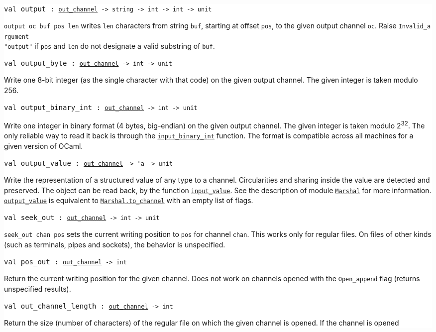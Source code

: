 <pre><span id="VALoutput"><span class="keyword">val</span> output</span> : <code class="type"><a href="Pervasives.html#TYPEout_channel">out_channel</a> -&gt; string -&gt; int -&gt; int -&gt; unit</code></pre><div class="info">
<code class="code">output oc buf pos len</code> writes <code class="code">len</code> characters from string <code class="code">buf</code>,
   starting at offset <code class="code">pos</code>, to the given output channel <code class="code">oc</code>.
   Raise <code class="code"><span class="constructor">Invalid_argument</span> <span class="string">"output"</span></code> if <code class="code">pos</code> and <code class="code">len</code> do not
   designate a valid substring of <code class="code">buf</code>.<br>
</div>
<pre><span id="VALoutput_byte"><span class="keyword">val</span> output_byte</span> : <code class="type"><a href="Pervasives.html#TYPEout_channel">out_channel</a> -&gt; int -&gt; unit</code></pre><div class="info">
Write one 8-bit integer (as the single character with that code)
   on the given output channel. The given integer is taken modulo
   256.<br>
</div>
<pre><span id="VALoutput_binary_int"><span class="keyword">val</span> output_binary_int</span> : <code class="type"><a href="Pervasives.html#TYPEout_channel">out_channel</a> -&gt; int -&gt; unit</code></pre><div class="info">
Write one integer in binary format (4 bytes, big-endian)
   on the given output channel.
   The given integer is taken modulo 2<sup class="superscript">32</sup>.
   The only reliable way to read it back is through the
   <a href="Pervasives.html#VALinput_binary_int"><code class="code">input_binary_int</code></a> function. The format is compatible across
   all machines for a given version of OCaml.<br>
</div>
<pre><span id="VALoutput_value"><span class="keyword">val</span> output_value</span> : <code class="type"><a href="Pervasives.html#TYPEout_channel">out_channel</a> -&gt; 'a -&gt; unit</code></pre><div class="info">
Write the representation of a structured value of any type
   to a channel. Circularities and sharing inside the value
   are detected and preserved. The object can be read back,
   by the function <a href="Pervasives.html#VALinput_value"><code class="code">input_value</code></a>. See the description of module
   <a href="Marshal.html"><code class="code"><span class="constructor">Marshal</span></code></a> for more information. <a href="Pervasives.html#VALoutput_value"><code class="code">output_value</code></a> is equivalent
   to <a href="Marshal.html#VALto_channel"><code class="code"><span class="constructor">Marshal</span>.to_channel</code></a> with an empty list of flags.<br>
</div>
<pre><span id="VALseek_out"><span class="keyword">val</span> seek_out</span> : <code class="type"><a href="Pervasives.html#TYPEout_channel">out_channel</a> -&gt; int -&gt; unit</code></pre><div class="info">
<code class="code">seek_out chan pos</code> sets the current writing position to <code class="code">pos</code>
   for channel <code class="code">chan</code>. This works only for regular files. On
   files of other kinds (such as terminals, pipes and sockets),
   the behavior is unspecified.<br>
</div>
<pre><span id="VALpos_out"><span class="keyword">val</span> pos_out</span> : <code class="type"><a href="Pervasives.html#TYPEout_channel">out_channel</a> -&gt; int</code></pre><div class="info">
Return the current writing position for the given channel.  Does
    not work on channels opened with the <code class="code"><span class="constructor">Open_append</span></code> flag (returns
    unspecified results).<br>
</div>
<pre><span id="VALout_channel_length"><span class="keyword">val</span> out_channel_length</span> : <code class="type"><a href="Pervasives.html#TYPEout_channel">out_channel</a> -&gt; int</code></pre><div class="info">
Return the size (number of characters) of the regular file
   on which the given channel is opened.  If the channel is opened